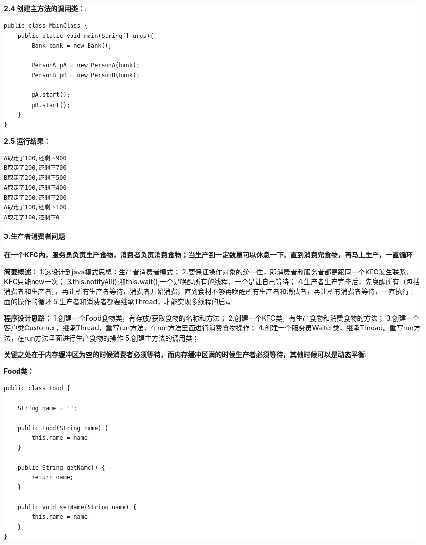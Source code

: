 **2.4 创建主方法的调用类：**:
```
public class MainClass {
	public static void main(String[] args){
		Bank bank = new Bank();
		
		PersonA pA = new PersonA(bank);
		PersonB pB = new PersonB(bank);
		
		pA.start();
		pB.start();
	}
}
```

**2.5 运行结果：**
```
A取走了100,还剩下900
B取走了200,还剩下700
B取走了200,还剩下500
A取走了100,还剩下400
B取走了200,还剩下200
A取走了100,还剩下100
A取走了100,还剩下0
```

#### 3.生产者消费者问题
**在一个KFC内，服务员负责生产食物，消费者负责消费食物；当生产到一定数量可以休息一下，直到消费完食物，再马上生产，一直循环**

**简要概述：**
1.这设计到java模式思想：生产者消费者模式；
2.要保证操作对象的统一性，即消费者和服务者都是跟同一个KFC发生联系，KFC只能new一次；
3.this.notifyAll();和this.wait();一个是唤醒所有的线程，一个是让自己等待；
4.生产者生产完毕后，先唤醒所有（包括消费者和生产者），再让所有生产者等待，消费者开始消费，直到食材不够再唤醒所有生产者和消费者，再让所有消费者等待，一直执行上面的操作的循环
5.生产者和消费者都要继承Thread，才能实现多线程的启动

**程序设计思路：**
1.创建一个Food食物类，有存放/获取食物的名称和方法；
2.创建一个KFC类，有生产食物和消费食物的方法；
3.创建一个客户类Customer，继承Thread，重写run方法，在run方法里面进行消费食物操作；
4.创建一个服务员Waiter类，继承Thread。重写run方法，在run方法里面进行生产食物的操作
5.创建主方法的调用类；

**关键之处在于内存缓冲区为空的时候消费者必须等待，而内存缓冲区满的时候生产者必须等待，其他时候可以是动态平衡**:

**Food类：**

```
public class Food {

    String name = "";

    public Food(String name) {
        this.name = name;
    }

    public String getName() {
        return name;
    }

    public void setName(String name) {
        this.name = name;
    }
}
```
